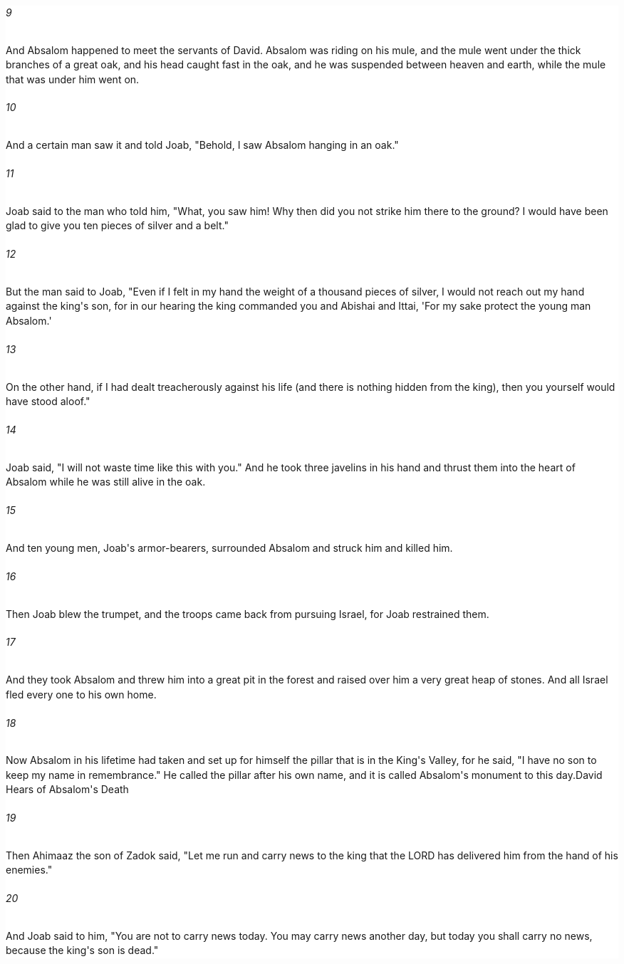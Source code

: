 
###### 9 
And Absalom happened to meet the servants of David. Absalom was riding on his mule, and the mule went under the thick branches of a great oak, and his head caught fast in the oak, and he was suspended between heaven and earth, while the mule that was under him went on. 
 

###### 10 
And a certain man saw it and told Joab, "Behold, I saw Absalom hanging in an oak." 
 

###### 11 
Joab said to the man who told him, "What, you saw him! Why then did you not strike him there to the ground? I would have been glad to give you ten pieces of silver and a belt." 
 

###### 12 
But the man said to Joab, "Even if I felt in my hand the weight of a thousand pieces of silver, I would not reach out my hand against the king's son, for in our hearing the king commanded you and Abishai and Ittai, 'For my sake protect the young man Absalom.' 
 

###### 13 
On the other hand, if I had dealt treacherously against his life (and there is nothing hidden from the king), then you yourself would have stood aloof." 
 

###### 14 
Joab said, "I will not waste time like this with you." And he took three javelins in his hand and thrust them into the heart of Absalom while he was still alive in the oak. 
 

###### 15 
And ten young men, Joab's armor-bearers, surrounded Absalom and struck him and killed him.
 
 

###### 16 
Then Joab blew the trumpet, and the troops came back from pursuing Israel, for Joab restrained them. 
 

###### 17 
And they took Absalom and threw him into a great pit in the forest and raised over him a very great heap of stones. And all Israel fled every one to his own home. 
 

###### 18 
Now Absalom in his lifetime had taken and set up for himself the pillar that is in the King's Valley, for he said, "I have no son to keep my name in remembrance." He called the pillar after his own name, and it is called Absalom's monument to this day.David Hears of Absalom's Death
 
 

###### 19 
Then Ahimaaz the son of Zadok said, "Let me run and carry news to the king that the LORD has delivered him from the hand of his enemies." 
 

###### 20 
And Joab said to him, "You are not to carry news today. You may carry news another day, but today you shall carry no news, because the king's son is dead." 
 